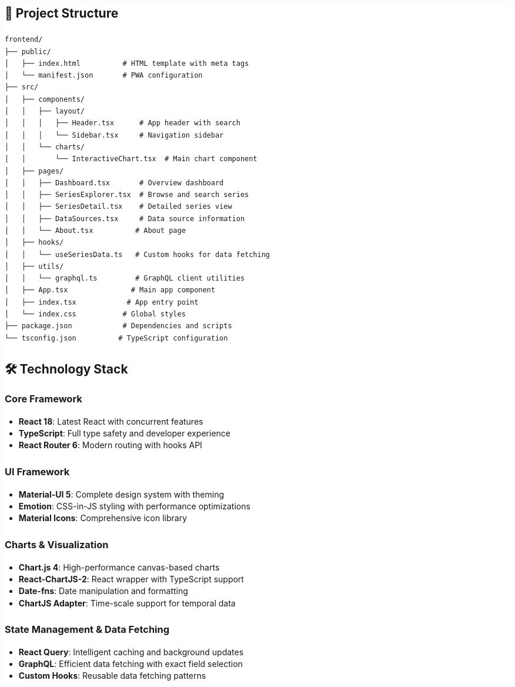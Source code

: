 ## 📁 Project Structure

```
frontend/
├── public/
│   ├── index.html          # HTML template with meta tags
│   └── manifest.json       # PWA configuration
├── src/
│   ├── components/
│   │   ├── layout/
│   │   │   ├── Header.tsx      # App header with search
│   │   │   └── Sidebar.tsx     # Navigation sidebar
│   │   └── charts/
│   │       └── InteractiveChart.tsx  # Main chart component
│   ├── pages/
│   │   ├── Dashboard.tsx       # Overview dashboard
│   │   ├── SeriesExplorer.tsx  # Browse and search series
│   │   ├── SeriesDetail.tsx    # Detailed series view
│   │   ├── DataSources.tsx     # Data source information
│   │   └── About.tsx          # About page
│   ├── hooks/
│   │   └── useSeriesData.ts   # Custom hooks for data fetching
│   ├── utils/
│   │   └── graphql.ts         # GraphQL client utilities
│   ├── App.tsx               # Main app component
│   ├── index.tsx            # App entry point
│   └── index.css           # Global styles
├── package.json            # Dependencies and scripts
└── tsconfig.json          # TypeScript configuration
```

## 🛠️ Technology Stack

### Core Framework
- **React 18**: Latest React with concurrent features
- **TypeScript**: Full type safety and developer experience
- **React Router 6**: Modern routing with hooks API

### UI Framework  
- **Material-UI 5**: Complete design system with theming
- **Emotion**: CSS-in-JS styling with performance optimizations
- **Material Icons**: Comprehensive icon library

### Charts & Visualization
- **Chart.js 4**: High-performance canvas-based charts
- **React-ChartJS-2**: React wrapper with TypeScript support
- **Date-fns**: Date manipulation and formatting
- **ChartJS Adapter**: Time-scale support for temporal data

### State Management & Data Fetching
- **React Query**: Intelligent caching and background updates
- **GraphQL**: Efficient data fetching with exact field selection
- **Custom Hooks**: Reusable data fetching patterns
